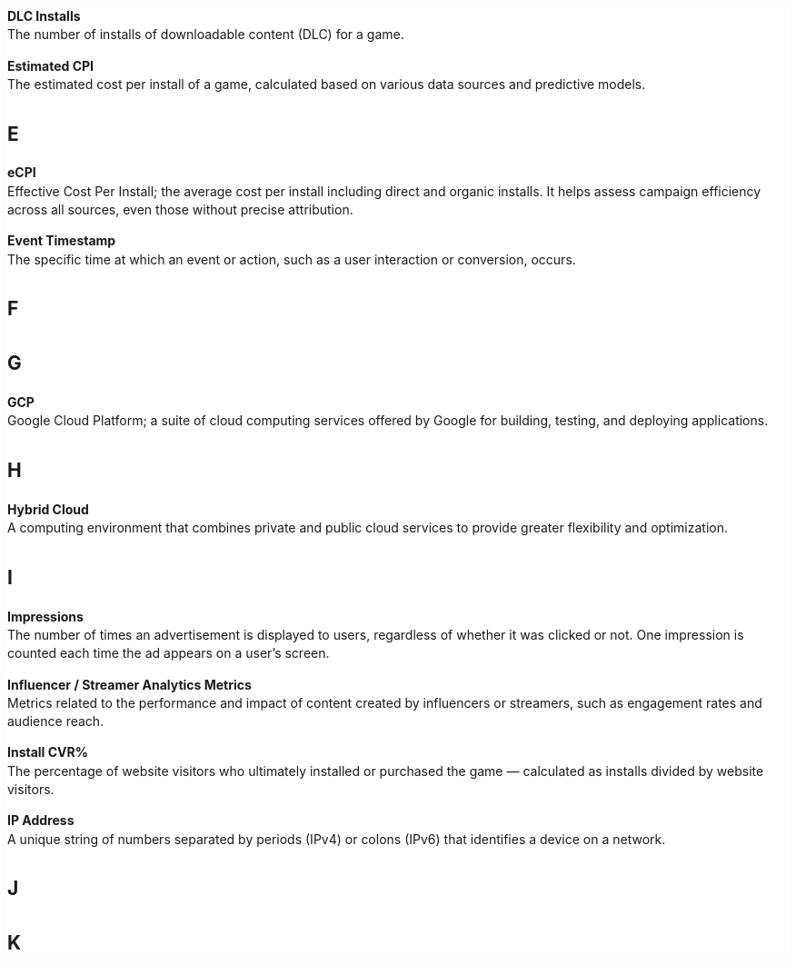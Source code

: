 **DLC Installs**  
The number of installs of downloadable content (DLC) for a game.

**Estimated CPI**  
The estimated cost per install of a game, calculated based on various data sources and predictive models.

## E

**eCPI**  
Effective Cost Per Install; the average cost per install including direct and organic installs. It helps assess campaign efficiency across all sources, even those without precise attribution.

**Event Timestamp**  
The specific time at which an event or action, such as a user interaction or conversion, occurs.

## F

## G

**GCP**  
Google Cloud Platform; a suite of cloud computing services offered by Google for building, testing, and deploying applications.

## H

**Hybrid Cloud**  
A computing environment that combines private and public cloud services to provide greater flexibility and optimization.

## I

**Impressions**  
The number of times an advertisement is displayed to users, regardless of whether it was clicked or not. One impression is counted each time the ad appears on a user’s screen.

**Influencer / Streamer Analytics Metrics**  
Metrics related to the performance and impact of content created by influencers or streamers, such as engagement rates and audience reach.

**Install CVR%**  
The percentage of website visitors who ultimately installed or purchased the game — calculated as installs divided by website visitors.

**IP Address**  
A unique string of numbers separated by periods (IPv4) or colons (IPv6) that identifies a device on a network.

## J

## K
